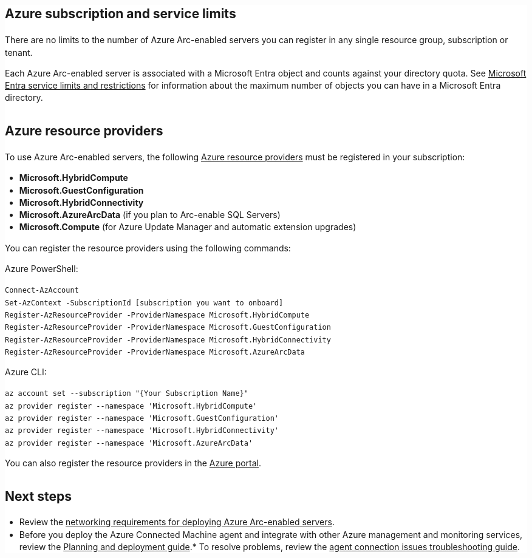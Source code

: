## Azure subscription and service limits

There are no limits to the number of Azure Arc-enabled servers you can register in any single resource group, subscription or tenant.

Each Azure Arc-enabled server is associated with a Microsoft Entra object and counts against your directory quota. See [Microsoft Entra service limits and restrictions](../../active-directory/enterprise-users/directory-service-limits-restrictions.md) for information about the maximum number of objects you can have in a Microsoft Entra directory.

## Azure resource providers

To use Azure Arc-enabled servers, the following [Azure resource providers](../../azure-resource-manager/management/resource-providers-and-types.md) must be registered in your subscription:

* **Microsoft.HybridCompute**
* **Microsoft.GuestConfiguration**
* **Microsoft.HybridConnectivity**
* **Microsoft.AzureArcData** (if you plan to Arc-enable SQL Servers)
* **Microsoft.Compute** (for Azure Update Manager and automatic extension upgrades)

You can register the resource providers using the following commands:

Azure PowerShell:

```azurepowershell-interactive
Connect-AzAccount
Set-AzContext -SubscriptionId [subscription you want to onboard]
Register-AzResourceProvider -ProviderNamespace Microsoft.HybridCompute
Register-AzResourceProvider -ProviderNamespace Microsoft.GuestConfiguration
Register-AzResourceProvider -ProviderNamespace Microsoft.HybridConnectivity
Register-AzResourceProvider -ProviderNamespace Microsoft.AzureArcData
```

Azure CLI:

```azurecli-interactive
az account set --subscription "{Your Subscription Name}"
az provider register --namespace 'Microsoft.HybridCompute'
az provider register --namespace 'Microsoft.GuestConfiguration'
az provider register --namespace 'Microsoft.HybridConnectivity'
az provider register --namespace 'Microsoft.AzureArcData'
```

You can also register the resource providers in the [Azure portal](../../azure-resource-manager/management/resource-providers-and-types.md#azure-portal).

## Next steps

* Review the [networking requirements for deploying Azure Arc-enabled servers](network-requirements.md).
* Before you deploy the Azure Connected Machine agent and integrate with other Azure management and monitoring services, review the [Planning and deployment guide](plan-at-scale-deployment.md).* To resolve problems, review the [agent connection issues troubleshooting guide](troubleshoot-agent-onboard.md).
